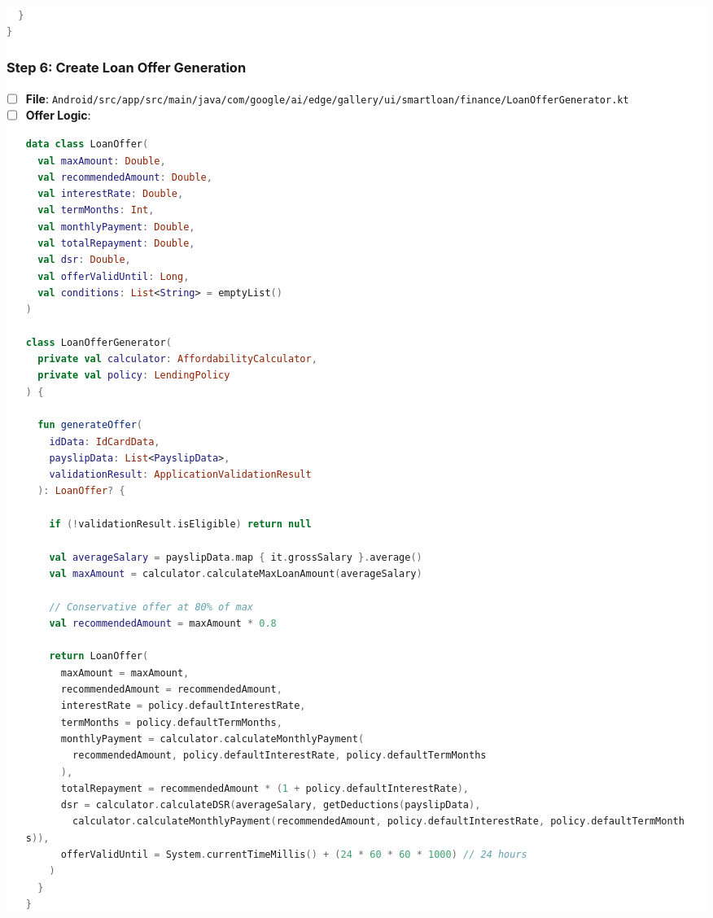   ```kotlin
    }
  }
  ```

### Step 6: Create Loan Offer Generation
- [ ] **File**: `Android/src/app/src/main/java/com/google/ai/edge/gallery/ui/smartloan/finance/LoanOfferGenerator.kt`
- [ ] **Offer Logic**:
  ```kotlin
  data class LoanOffer(
    val maxAmount: Double,
    val recommendedAmount: Double,
    val interestRate: Double,
    val termMonths: Int,
    val monthlyPayment: Double,
    val totalRepayment: Double,
    val dsr: Double,
    val offerValidUntil: Long,
    val conditions: List<String> = emptyList()
  )
  
  class LoanOfferGenerator(
    private val calculator: AffordabilityCalculator,
    private val policy: LendingPolicy
  ) {
    
    fun generateOffer(
      idData: IdCardData,
      payslipData: List<PayslipData>,
      validationResult: ApplicationValidationResult
    ): LoanOffer? {
      
      if (!validationResult.isEligible) return null
      
      val averageSalary = payslipData.map { it.grossSalary }.average()
      val maxAmount = calculator.calculateMaxLoanAmount(averageSalary)
      
      // Conservative offer at 80% of max
      val recommendedAmount = maxAmount * 0.8
      
      return LoanOffer(
        maxAmount = maxAmount,
        recommendedAmount = recommendedAmount,
        interestRate = policy.defaultInterestRate,
        termMonths = policy.defaultTermMonths,
        monthlyPayment = calculator.calculateMonthlyPayment(
          recommendedAmount, policy.defaultInterestRate, policy.defaultTermMonths
        ),
        totalRepayment = recommendedAmount * (1 + policy.defaultInterestRate),
        dsr = calculator.calculateDSR(averageSalary, getDeductions(payslipData), 
          calculator.calculateMonthlyPayment(recommendedAmount, policy.defaultInterestRate, policy.defaultTermMonths)),
        offerValidUntil = System.currentTimeMillis() + (24 * 60 * 60 * 1000) // 24 hours
      )
    }
  }
  ```
